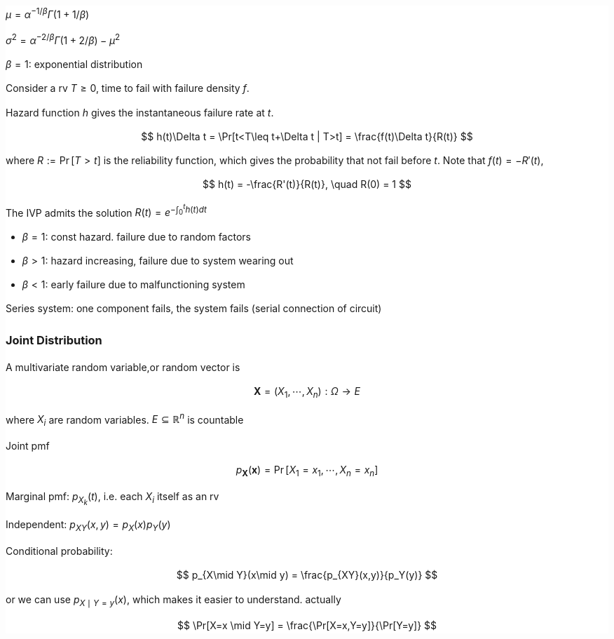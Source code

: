 $\mu = \alpha^{-1/\beta} \Gamma(1+1/\beta)$

$\sigma^2 = \alpha^{-2/\beta} \Gamma(1+2/\beta) - \mu^2$

$\beta = 1$: exponential distribution

Consider a rv $T\geq 0$, time to fail with failure density $f$. 

Hazard function $h$ gives the instantaneous failure rate at $t$. 

$$
h(t)\Delta t = \Pr[t<T\leq t+\Delta t | T>t] = \frac{f(t)\Delta t}{R(t)}
$$

where $R := \Pr[T>t]$ is the reliability function, which gives the probability that not fail before $t$. Note that $f(t) = -R'(t)$, 

$$
h(t) = -\frac{R'(t)}{R(t)}, \quad R(0) = 1
$$

The IVP admits the solution $R(t) = e^{-\int_0^t h(t)dt}$

* $\beta = 1$: const hazard. failure due to random factors

* $\beta > 1$: hazard increasing, failure due to system wearing out

* $\beta < 1$: early failure due to malfunctioning system

Series system: one component fails, the system fails (serial connection of circuit)

### Joint Distribution

A multivariate random variable,or random vector is

$$
\mathbf {X} = (X_1, \cdots, X_n): \Omega \to E
$$

where $X_i$ are random variables. $E\subseteq\mathbb R^n$ is countable

Joint pmf

$$
p_{\mathbf X}(\mathbf x) = \Pr[X_1=x_1, \cdots, X_n = x_n]
$$

 Marginal pmf: $p_{X_k}(t)$, i.e. each $X_i$ itself as an rv 

Independent: $p_{XY}(x,y) = p_X(x)p_Y(y)$

Conditional probability: 

$$
p_{X\mid Y}(x\mid y) = \frac{p_{XY}(x,y)}{p_Y(y)}
$$

or we can use $p_{X\mid Y=y}(x)$, which makes it easier to understand. actually

$$
\Pr[X=x \mid Y=y] = \frac{\Pr[X=x,Y=y]}{\Pr[Y=y]}
$$
